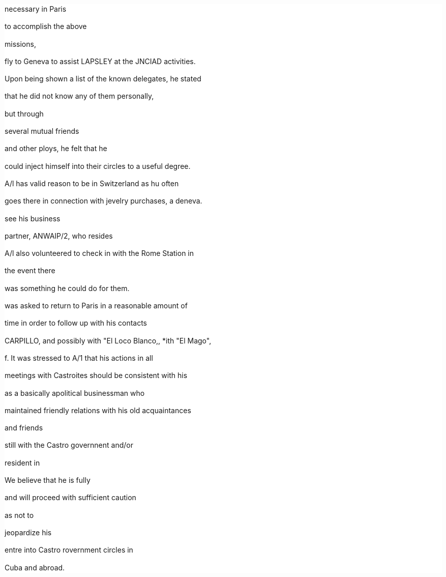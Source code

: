 necessary in Paris

to accomplish the above

missions,

fly to Geneva to assist LAPSLEY at the JNCIAD activities.

Upon being shown a list of the known delegates, he stated

that he did not know any of them personally,

but through

several mutual friends

and other ploys, he felt that he

could inject himself into their circles to a useful degree.

A/l has valid reason to be in Switzerland as hu often

goes there in connection with jevelry purchases, a deneva.

see his business

partner, ANWAIP/2, who resides

A/l also volunteered to check in with the Rome Station in

the event there

was something he could do for them.

was asked to return to Paris in a reasonable amount of

time in order to follow up with his contacts

CARPILLO, and possibly with "El Loco Blanco,, *ith "El Mago",

f. It was stressed to A/1 that his actions in all

meetings with Castroites should be consistent with his

as a basically apolitical businessman who

maintained friendly relations with his old acquaintances

and friends

still with the Castro governnent and/or

resident in

We believe that he is fully

and will proceed with sufficient caution

as not to

jeopardize his

entre into Castro rovernment circles in

Cuba and abroad.
